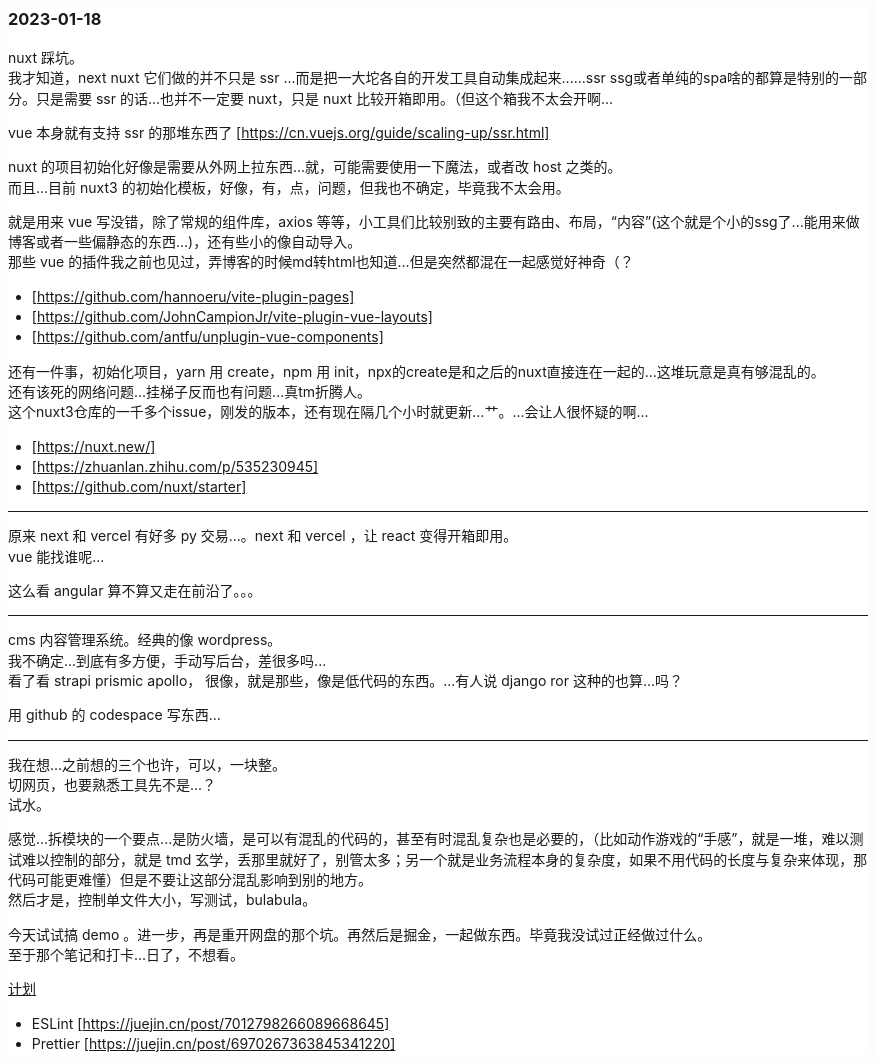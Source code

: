 ### 2023-01-18

nuxt 踩坑。\
我才知道，next nuxt 它们做的并不只是 ssr ...而是把一大坨各自的开发工具自动集成起来......ssr ssg或者单纯的spa啥的都算是特别的一部分。只是需要 ssr 的话...也并不一定要 nuxt，只是 nuxt 比较开箱即用。（但这个箱我不太会开啊...

vue 本身就有支持 ssr 的那堆东西了 [https://cn.vuejs.org/guide/scaling-up/ssr.html]

nuxt 的项目初始化好像是需要从外网上拉东西...就，可能需要使用一下魔法，或者改 host 之类的。\
而且...目前 nuxt3 的初始化模板，好像，有，点，问题，但我也不确定，毕竟我不太会用。

就是用来 vue 写没错，除了常规的组件库，axios 等等，小工具们比较别致的主要有路由、布局，“内容”(这个就是个小的ssg了...能用来做博客或者一些偏静态的东西...)，还有些小的像自动导入。\
那些 vue 的插件我之前也见过，弄博客的时候md转html也知道...但是突然都混在一起感觉好神奇（？

- [https://github.com/hannoeru/vite-plugin-pages]
- [https://github.com/JohnCampionJr/vite-plugin-vue-layouts]
- [https://github.com/antfu/unplugin-vue-components]

还有一件事，初始化项目，yarn 用 create，npm 用 init，npx的create是和之后的nuxt直接连在一起的...这堆玩意是真有够混乱的。\
还有该死的网络问题...挂梯子反而也有问题...真tm折腾人。\
这个nuxt3仓库的一千多个issue，刚发的版本，还有现在隔几个小时就更新...艹。...会让人很怀疑的啊...

- [https://nuxt.new/]
- [https://zhuanlan.zhihu.com/p/535230945]
- [https://github.com/nuxt/starter]

---

原来 next 和 vercel 有好多 py 交易...。next 和 vercel ，让 react 变得开箱即用。\
vue 能找谁呢...

这么看 angular 算不算又走在前沿了。。。

---
cms 内容管理系统。经典的像 wordpress。\
我不确定...到底有多方便，手动写后台，差很多吗...\
看了看 strapi prismic apollo， 很像，就是那些，像是低代码的东西。...有人说 django  ror 这种的也算...吗？

用 github 的 codespace 写东西...

---


我在想...之前想的三个也许，可以，一块整。\
切网页，也要熟悉工具先不是...？\
试水。

感觉...拆模块的一个要点...是防火墙，是可以有混乱的代码的，甚至有时混乱复杂也是必要的，（比如动作游戏的“手感”，就是一堆，难以测试难以控制的部分，就是 tmd 玄学，丢那里就好了，别管太多；另一个就是业务流程本身的复杂度，如果不用代码的长度与复杂来体现，那代码可能更难懂）但是不要让这部分混乱影响到别的地方。\
然后才是，控制单文件大小，写测试，bulabula。

今天试试搞 demo 。进一步，再是重开网盘的那个坑。再然后是掘金，一起做东西。毕竟我没试过正经做过什么。\
至于那个笔记和打卡...日了，不想看。

[计划](../practice/drag-and-drop.md/#2023-01-13)

- ESLint [https://juejin.cn/post/7012798266089668645]
- Prettier [https://juejin.cn/post/6970267363845341220]
